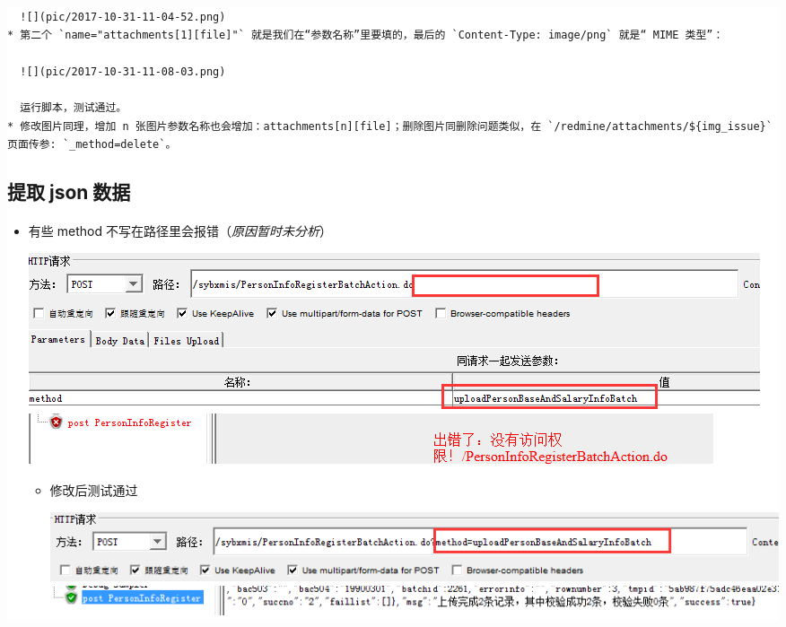       ![](pic/2017-10-31-11-04-52.png)
    * 第二个 `name="attachments[1][file]"` 就是我们在“参数名称”里要填的，最后的 `Content-Type: image/png` 就是“ MIME 类型”：

      ![](pic/2017-10-31-11-08-03.png)

      运行脚本，测试通过。
    * 修改图片同理，增加 n 张图片参数名称也会增加：attachments[n][file]；删除图片同删除问题类似，在 `/redmine/attachments/${img_issue}`页面传参: `_method=delete`。

## 提取 json 数据

* 有些 method 不写在路径里会报错（_原因暂时未分析_）

    ![](pic/2017-11-02-11-29-44.png)
    ![](pic/2017-11-02-11-30-20.png)

    * 修改后测试通过

      ![](pic/2017-11-02-11-27-41.png)
      ![](pic/2017-11-02-11-28-08.png)
